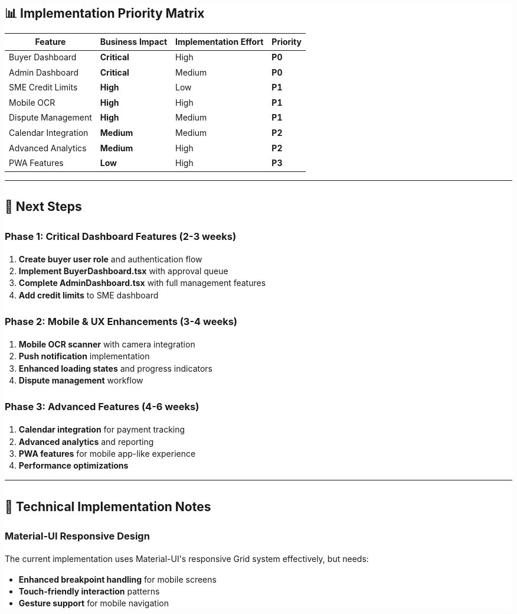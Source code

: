 
## 📊 **Implementation Priority Matrix**

| Feature | Business Impact | Implementation Effort | Priority |
|---------|----------------|----------------------|----------|
| Buyer Dashboard | **Critical** | High | **P0** |
| Admin Dashboard | **Critical** | Medium | **P0** |
| SME Credit Limits | **High** | Low | **P1** |
| Mobile OCR | **High** | High | **P1** |
| Dispute Management | **High** | Medium | **P1** |
| Calendar Integration | **Medium** | Medium | **P2** |
| Advanced Analytics | **Medium** | High | **P2** |
| PWA Features | **Low** | High | **P3** |

---

## 🚀 **Next Steps**

### **Phase 1: Critical Dashboard Features (2-3 weeks)**
1. **Create buyer user role** and authentication flow
2. **Implement BuyerDashboard.tsx** with approval queue
3. **Complete AdminDashboard.tsx** with full management features
4. **Add credit limits** to SME dashboard

### **Phase 2: Mobile & UX Enhancements (3-4 weeks)**
1. **Mobile OCR scanner** with camera integration
2. **Push notification** implementation
3. **Enhanced loading states** and progress indicators
4. **Dispute management** workflow

### **Phase 3: Advanced Features (4-6 weeks)**
1. **Calendar integration** for payment tracking
2. **Advanced analytics** and reporting
3. **PWA features** for mobile app-like experience
4. **Performance optimizations**

---

## 🔧 **Technical Implementation Notes**

### **Material-UI Responsive Design**
The current implementation uses Material-UI's responsive Grid system effectively, but needs:
- **Enhanced breakpoint handling** for mobile screens
- **Touch-friendly interaction** patterns
- **Gesture support** for mobile navigation
